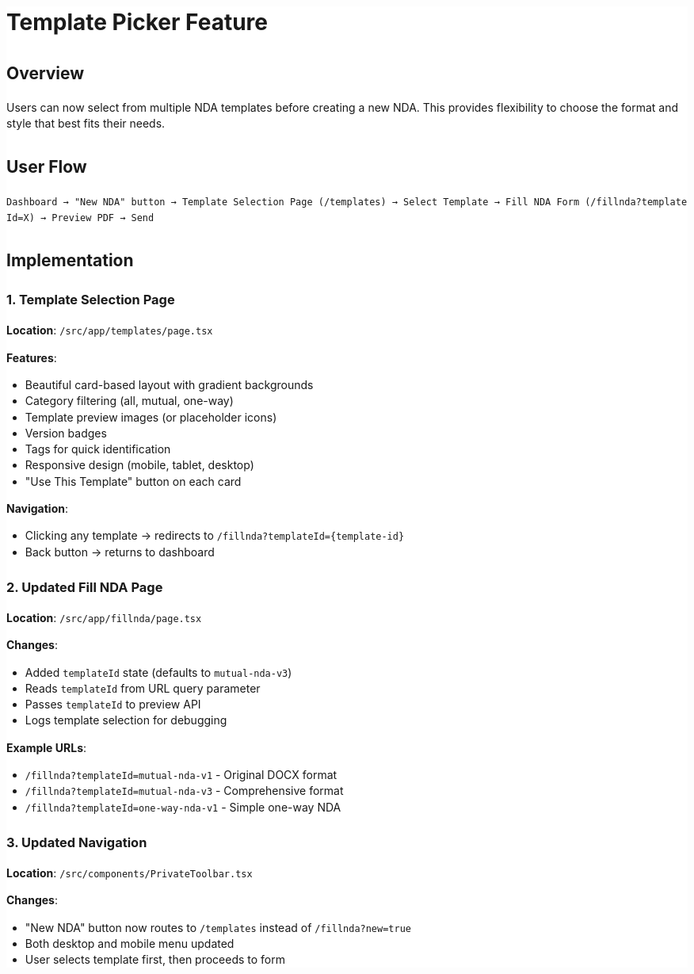 # Template Picker Feature

## Overview
Users can now select from multiple NDA templates before creating a new NDA. This provides flexibility to choose the format and style that best fits their needs.

## User Flow

```
Dashboard → "New NDA" button → Template Selection Page (/templates) → Select Template → Fill NDA Form (/fillnda?templateId=X) → Preview PDF → Send
```

## Implementation

### 1. Template Selection Page
**Location**: `/src/app/templates/page.tsx`

**Features**:
- Beautiful card-based layout with gradient backgrounds
- Category filtering (all, mutual, one-way)
- Template preview images (or placeholder icons)
- Version badges
- Tags for quick identification
- Responsive design (mobile, tablet, desktop)
- "Use This Template" button on each card

**Navigation**:
- Clicking any template → redirects to `/fillnda?templateId={template-id}`
- Back button → returns to dashboard

### 2. Updated Fill NDA Page
**Location**: `/src/app/fillnda/page.tsx`

**Changes**:
- Added `templateId` state (defaults to `mutual-nda-v3`)
- Reads `templateId` from URL query parameter
- Passes `templateId` to preview API
- Logs template selection for debugging

**Example URLs**:
- `/fillnda?templateId=mutual-nda-v1` - Original DOCX format
- `/fillnda?templateId=mutual-nda-v3` - Comprehensive format
- `/fillnda?templateId=one-way-nda-v1` - Simple one-way NDA

### 3. Updated Navigation
**Location**: `/src/components/PrivateToolbar.tsx`

**Changes**:
- "New NDA" button now routes to `/templates` instead of `/fillnda?new=true`
- Both desktop and mobile menu updated
- User selects template first, then proceeds to form
